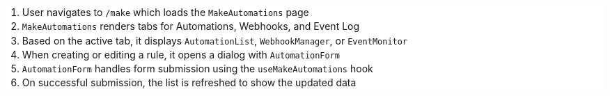 1. User navigates to `/make` which loads the `MakeAutomations` page
2. `MakeAutomations` renders tabs for Automations, Webhooks, and Event Log
3. Based on the active tab, it displays `AutomationList`, `WebhookManager`, or `EventMonitor`
4. When creating or editing a rule, it opens a dialog with `AutomationForm`
5. `AutomationForm` handles form submission using the `useMakeAutomations` hook
6. On successful submission, the list is refreshed to show the updated data 